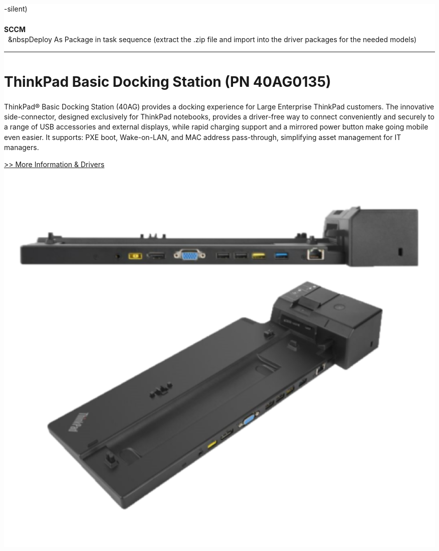 -silent) <br><br>
<b>SCCM </b><br> &nbsp;&nbsp;&nbspDeploy As Package in task sequence (extract the .zip
file and import into the driver packages for the needed models)</td>
</tr>
</table>


<hr/>

# ThinkPad Basic Docking Station (PN 40AG0135)

ThinkPad® Basic Docking Station (40AG) provides a docking experience for Large Enterprise ThinkPad customers. The innovative side-connector, designed exclusively for ThinkPad notebooks, provides a driver-free way to connect conveniently and securely to a range of USB accessories and external displays, while rapid charging support and a mirrored power button make going mobile even easier. It supports: PXE boot, Wake-on-LAN, and MAC address pass-through, simplifying asset management for IT managers.

[>> More Information & Drivers](https://support.lenovo.com/us/en/solutions/pd500172)

<div style="text-align:center;padding-bottom:40px;padding-top:40px;">

![](../img/guides/docks/bds1.png)
![](../img/guides/docks/bds2.png)
</div>

